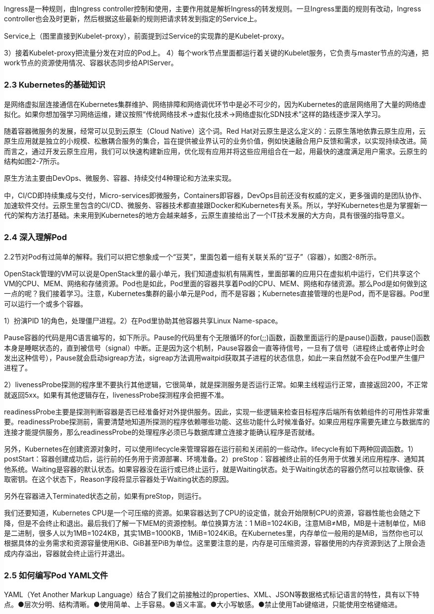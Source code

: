 Ingress是一种规则，由Ingress controller控制和使用，主要作用就是解析Ingress的转发规则。一旦Ingress里面的规则有改动，Ingress controller也会及时更新，然后根据这些最新的规则把请求转发到指定的Service上。

Service上（图里直接到Kubelet-proxy），前面提到过Service的实现靠的是Kubelet-proxy。


3）接着Kubelet-proxy把流量分发在对应的Pod上。
4）每个work节点里面都运行着关键的Kubelet服务，它负责与master节点的沟通，把work节点的资源使用情况、容器状态同步给APIServer。

### 2.3 Kubernetes的基础知识

是网络虚拟层连接通信在Kubernetes集群维护、网络排障和网络调优环节中是必不可少的，因为Kubernetes的底层网络用了大量的网络虚拟化。如果你想加强学习网络运维，建议按照“传统网络技术→虚拟化技术→网络虚拟化SDN技术”这样的路线逐步深入学习。

随着容器微服务的发展，经常可以见到云原生（Cloud Native）这个词。Red Hat对云原生是这么定义的：云原生落地依靠云原生应用，云原生应用就是独立的小规模、松散耦合服务的集合，旨在提供被业界认可的业务价值，例如快速融合用户反馈和需求，以实现持续改进。简而言之，通过开发云原生应用，我们可以快速构建新应用，优化现有应用并将这些应用组合在一起，用最快的速度满足用户需求。云原生的结构如图2-7所示。

原生方法主要由DevOps、微服务、容器、持续交付4种理论和方法来实现。

中，CI/CD即持续集成与交付，Micro-services即微服务，Containers即容器，DevOps目前还没有权威的定义，更多强调的是团队协作、加速软件交付。云原生里包含的CI/CD、微服务、容器技术都直接跟Docker和Kubernetes有关系。所以，学好Kubernetes也是为掌握新一代的架构方法打基础。未来用到Kubernetes的地方会越来越多，云原生直接给出了一个IT技术发展的大方向，具有很强的指导意义。

### 2.4 深入理解Pod

2.2节对Pod有过简单的解释。我们可以把它想象成一个“豆荚”，里面包着一组有关联关系的“豆子”（容器），如图2-8所示。

OpenStack管理的VM可以说是OpenStack里的最小单元，我们知道虚拟机有隔离性，里面部署的应用只在虚拟机中运行，它们共享这个VM的CPU、MEM、网络和存储资源。Pod也是如此，Pod里面的容器共享着Pod的CPU、MEM、网络和存储资源。那么Pod是如何做到这一点的呢？我们接着学习。注意，Kubernetes集群的最小单元是Pod，而不是容器；Kubernetes直接管理的也是Pod，而不是容器。Pod里可以运行一个或多个容器。

1）扮演PID 1的角色，处理僵尸进程。2）在Pod里协助其他容器共享Linux Name-space。

Pause容器的代码是用C语言编写的，如下所示。Pause的代码里有个无限循环的for(;;)函数，函数里面运行的是pause()函数，pause()函数本身是睡眠状态的，直到被信号（signal）中断。正是因为这个机制，Pause容器会一直等待信号，一旦有了信号（进程终止或者停止时会发出这种信号），Pause就会启动sigreap方法，sigreap方法调用waitpid获取其子进程的状态信息，如此一来自然就不会在Pod里产生僵尸进程了。

2）livenessProbe探测的程序里不要执行其他逻辑，它很简单，就是探测服务是否运行正常。如果主线程运行正常，直接返回200，不正常就返回5xx。如果有其他逻辑存在，livenessProbe探测程序会把握不准。

readinessProbe主要是探测判断容器是否已经准备好对外提供服务。因此，实现一些逻辑来检查目标程序后端所有依赖组件的可用性非常重要。readinessProbe探测前，需要清楚地知道所探测的程序依赖哪些功能、这些功能什么时候准备好。如果应用程序需要先建立与数据库的连接才能提供服务，那么readinessProbe的处理程序必须已与数据库建立连接才能确认程序是否就绪。

另外，Kubernetes在创建资源对象时，可以使用lifecycle来管理容器在运行前和关闭前的一些动作。lifecycle有如下两种回调函数。1）postStart：容器创建成功后，运行前的任务用于资源部署、环境准备。2）preStop：容器被终止前的任务用于优雅关闭应用程序、通知其他系统。Waiting是容器的默认状态。如果容器没在运行或已终止运行，就是Waiting状态。处于Waiting状态的容器仍然可以拉取镜像、获取密钥。在这个状态下，Reason字段将显示容器处于Waiting状态的原因。

另外在容器进入Terminated状态之前，如果有preStop，则运行。

我们还要知道，Kubernetes CPU是一个可压缩的资源。如果容器达到了CPU的设定值，就会开始限制CPU的资源，容器性能也会随之下降，但是不会终止和退出。最后我们了解一下MEM的资源控制。单位换算方法：1 MiB=1024KiB，注意MiB≠MB，MB是十进制单位，MiB是二进制，很多人以为1MB=1024KB，其实1MB=1000KB，1MiB=1024KiB。在Kubernetes里，内存单位一般用的是MiB，当然你也可以根据具体的业务需求和资源容量使用KiB、GiB甚至PiB为单位。这里要注意的是，内存是可压缩资源，容器使用的内存资源到达了上限会造成内存溢出，容器就会终止运行并退出。

### 2.5 如何编写Pod YAML文件

YAML（Yet Another Markup Language）结合了我们之前接触过的properties、XML、JSON等数据格式标记语言的特性，具有以下特点。●层次分明、结构清晰。●使用简单、上手容易。●语义丰富。●大小写敏感。●禁止使用Tab键缩进，只能使用空格键缩进。
